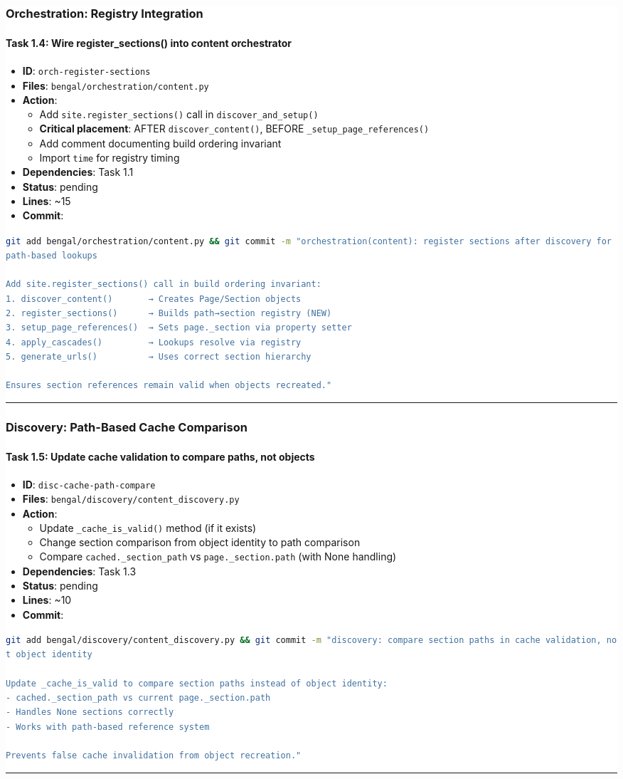 
### Orchestration: Registry Integration

#### Task 1.4: Wire register_sections() into content orchestrator
- **ID**: `orch-register-sections`
- **Files**: `bengal/orchestration/content.py`
- **Action**:
  - Add `site.register_sections()` call in `discover_and_setup()`
  - **Critical placement**: AFTER `discover_content()`, BEFORE `_setup_page_references()`
  - Add comment documenting build ordering invariant
  - Import `time` for registry timing
- **Dependencies**: Task 1.1
- **Status**: pending
- **Lines**: ~15
- **Commit**:
```bash
git add bengal/orchestration/content.py && git commit -m "orchestration(content): register sections after discovery for path-based lookups

Add site.register_sections() call in build ordering invariant:
1. discover_content()       → Creates Page/Section objects
2. register_sections()      → Builds path→section registry (NEW)
3. setup_page_references()  → Sets page._section via property setter
4. apply_cascades()         → Lookups resolve via registry
5. generate_urls()          → Uses correct section hierarchy

Ensures section references remain valid when objects recreated."
```

---

### Discovery: Path-Based Cache Comparison

#### Task 1.5: Update cache validation to compare paths, not objects
- **ID**: `disc-cache-path-compare`
- **Files**: `bengal/discovery/content_discovery.py`
- **Action**:
  - Update `_cache_is_valid()` method (if it exists)
  - Change section comparison from object identity to path comparison
  - Compare `cached._section_path` vs `page._section.path` (with None handling)
- **Dependencies**: Task 1.3
- **Status**: pending
- **Lines**: ~10
- **Commit**:
```bash
git add bengal/discovery/content_discovery.py && git commit -m "discovery: compare section paths in cache validation, not object identity

Update _cache_is_valid to compare section paths instead of object identity:
- cached._section_path vs current page._section.path
- Handles None sections correctly
- Works with path-based reference system

Prevents false cache invalidation from object recreation."
```

---